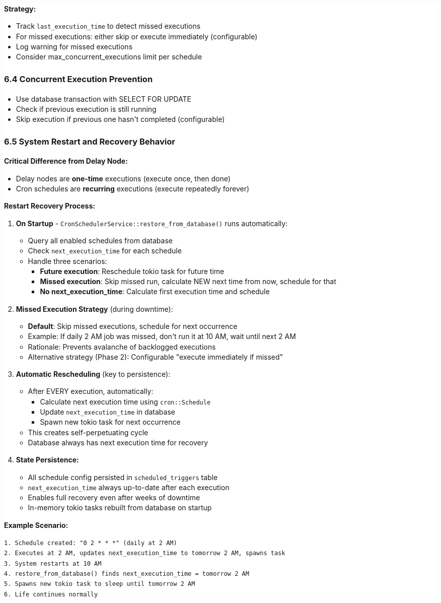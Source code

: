 **Strategy:**
- Track `last_execution_time` to detect missed executions
- For missed executions: either skip or execute immediately (configurable)
- Log warning for missed executions
- Consider max_concurrent_executions limit per schedule

### 6.4 Concurrent Execution Prevention
- Use database transaction with SELECT FOR UPDATE
- Check if previous execution is still running
- Skip execution if previous one hasn't completed (configurable)

### 6.5 System Restart and Recovery Behavior

**Critical Difference from Delay Node:**
- Delay nodes are **one-time** executions (execute once, then done)
- Cron schedules are **recurring** executions (execute repeatedly forever)

**Restart Recovery Process:**

1. **On Startup** - `CronSchedulerService::restore_from_database()` runs automatically:
   - Query all enabled schedules from database
   - Check `next_execution_time` for each schedule
   - Handle three scenarios:
     - **Future execution**: Reschedule tokio task for future time
     - **Missed execution**: Skip missed run, calculate NEW next time from now, schedule for that
     - **No next_execution_time**: Calculate first execution time and schedule

2. **Missed Execution Strategy** (during downtime):
   - **Default**: Skip missed executions, schedule for next occurrence
   - Example: If daily 2 AM job was missed, don't run it at 10 AM, wait until next 2 AM
   - Rationale: Prevents avalanche of backlogged executions
   - Alternative strategy (Phase 2): Configurable "execute immediately if missed"

3. **Automatic Rescheduling** (key to persistence):
   - After EVERY execution, automatically:
     - Calculate next execution time using `cron::Schedule`
     - Update `next_execution_time` in database
     - Spawn new tokio task for next occurrence
   - This creates self-perpetuating cycle
   - Database always has next execution time for recovery

4. **State Persistence:**
   - All schedule config persisted in `scheduled_triggers` table
   - `next_execution_time` always up-to-date after each execution
   - Enables full recovery even after weeks of downtime
   - In-memory tokio tasks rebuilt from database on startup

**Example Scenario:**
```
1. Schedule created: "0 2 * * *" (daily at 2 AM)
2. Executes at 2 AM, updates next_execution_time to tomorrow 2 AM, spawns task
3. System restarts at 10 AM
4. restore_from_database() finds next_execution_time = tomorrow 2 AM
5. Spawns new tokio task to sleep until tomorrow 2 AM
6. Life continues normally
```
